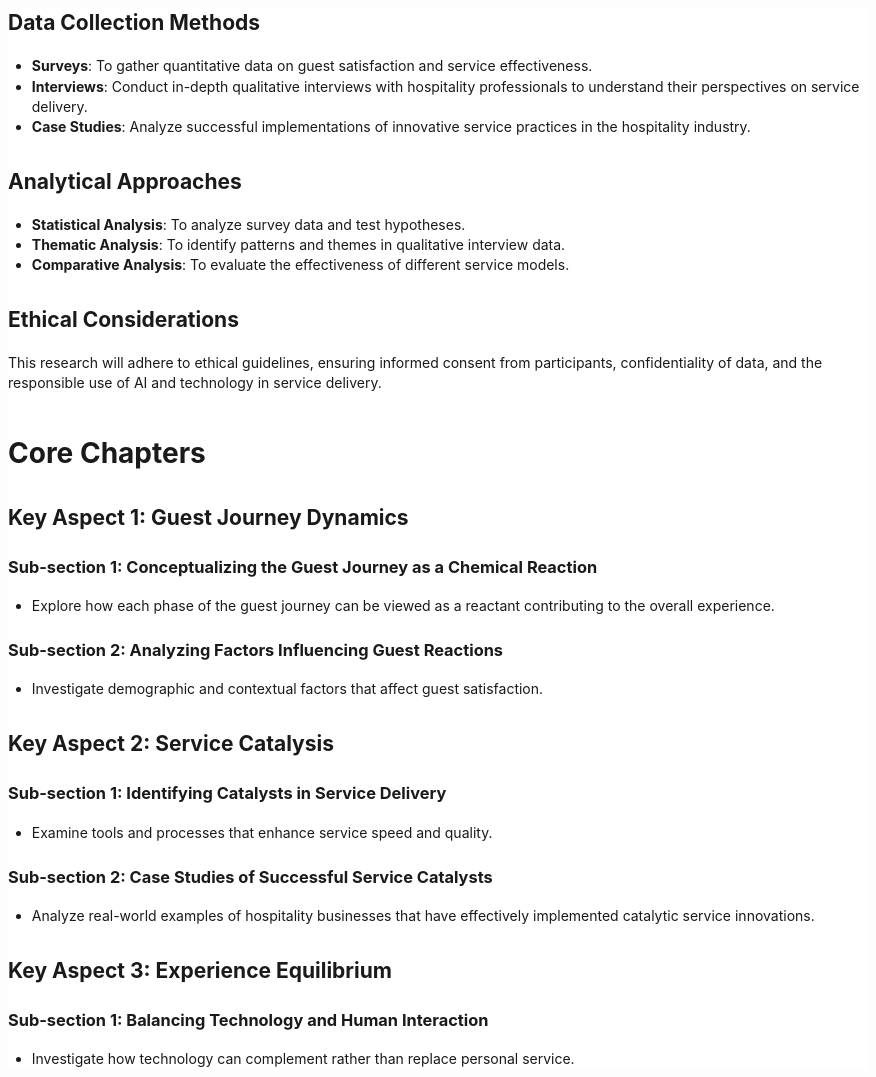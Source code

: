 ## Data Collection Methods

- **Surveys**: To gather quantitative data on guest satisfaction and service effectiveness.
- **Interviews**: Conduct in-depth qualitative interviews with hospitality professionals to understand their perspectives on service delivery.
- **Case Studies**: Analyze successful implementations of innovative service practices in the hospitality industry.

## Analytical Approaches

- **Statistical Analysis**: To analyze survey data and test hypotheses.
- **Thematic Analysis**: To identify patterns and themes in qualitative interview data.
- **Comparative Analysis**: To evaluate the effectiveness of different service models.

## Ethical Considerations

This research will adhere to ethical guidelines, ensuring informed consent from participants, confidentiality of data, and the responsible use of AI and technology in service delivery.

# Core Chapters

## Key Aspect 1: Guest Journey Dynamics

### Sub-section 1: Conceptualizing the Guest Journey as a Chemical Reaction
- Explore how each phase of the guest journey can be viewed as a reactant contributing to the overall experience.

### Sub-section 2: Analyzing Factors Influencing Guest Reactions
- Investigate demographic and contextual factors that affect guest satisfaction.

## Key Aspect 2: Service Catalysis

### Sub-section 1: Identifying Catalysts in Service Delivery
- Examine tools and processes that enhance service speed and quality.

### Sub-section 2: Case Studies of Successful Service Catalysts
- Analyze real-world examples of hospitality businesses that have effectively implemented catalytic service innovations.

## Key Aspect 3: Experience Equilibrium

### Sub-section 1: Balancing Technology and Human Interaction
- Investigate how technology can complement rather than replace personal service.
